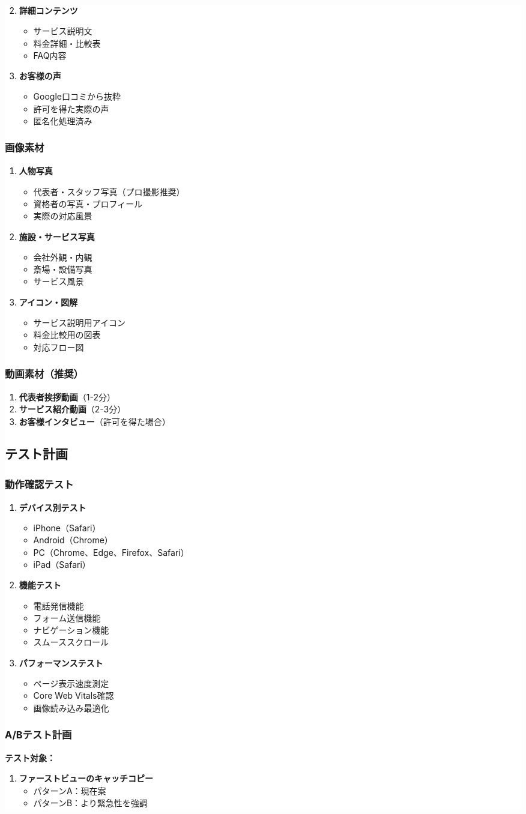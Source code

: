 2. **詳細コンテンツ**
   - サービス説明文
   - 料金詳細・比較表
   - FAQ内容

3. **お客様の声**
   - Google口コミから抜粋
   - 許可を得た実際の声
   - 匿名化処理済み

### 画像素材
1. **人物写真**
   - 代表者・スタッフ写真（プロ撮影推奨）
   - 資格者の写真・プロフィール
   - 実際の対応風景

2. **施設・サービス写真**
   - 会社外観・内観
   - 斎場・設備写真
   - サービス風景

3. **アイコン・図解**
   - サービス説明用アイコン
   - 料金比較用の図表
   - 対応フロー図

### 動画素材（推奨）
1. **代表者挨拶動画**（1-2分）
2. **サービス紹介動画**（2-3分）
3. **お客様インタビュー**（許可を得た場合）

## テスト計画

### 動作確認テスト
1. **デバイス別テスト**
   - iPhone（Safari）
   - Android（Chrome）
   - PC（Chrome、Edge、Firefox、Safari）
   - iPad（Safari）

2. **機能テスト**
   - 電話発信機能
   - フォーム送信機能
   - ナビゲーション機能
   - スムーススクロール

3. **パフォーマンステスト**
   - ページ表示速度測定
   - Core Web Vitals確認
   - 画像読み込み最適化

### A/Bテスト計画
**テスト対象：**
1. **ファーストビューのキャッチコピー**
   - パターンA：現在案
   - パターンB：より緊急性を強調
